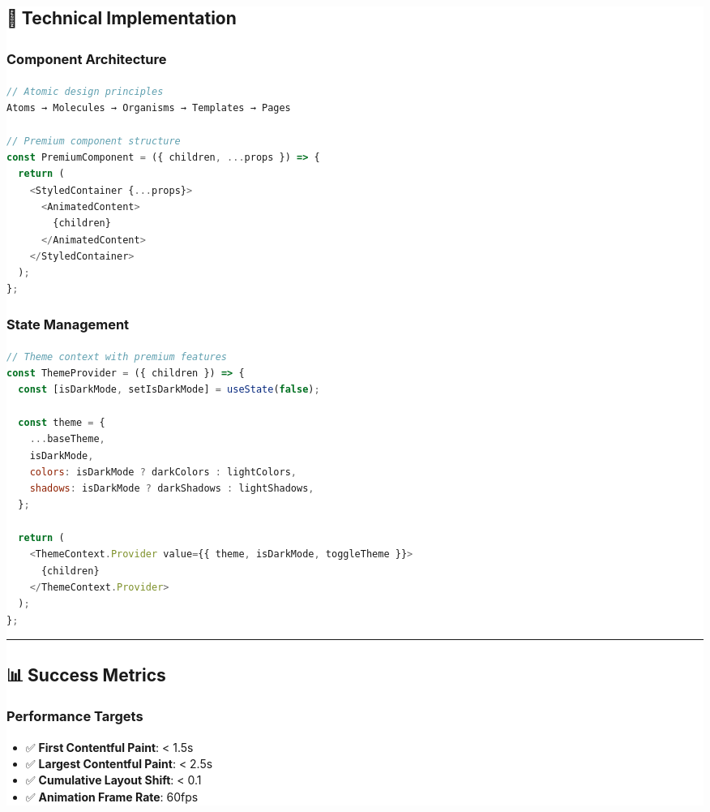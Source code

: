 ## 🔧 Technical Implementation

### Component Architecture
```javascript
// Atomic design principles
Atoms → Molecules → Organisms → Templates → Pages

// Premium component structure
const PremiumComponent = ({ children, ...props }) => {
  return (
    <StyledContainer {...props}>
      <AnimatedContent>
        {children}
      </AnimatedContent>
    </StyledContainer>
  );
};
```

### State Management
```javascript
// Theme context with premium features
const ThemeProvider = ({ children }) => {
  const [isDarkMode, setIsDarkMode] = useState(false);
  
  const theme = {
    ...baseTheme,
    isDarkMode,
    colors: isDarkMode ? darkColors : lightColors,
    shadows: isDarkMode ? darkShadows : lightShadows,
  };
  
  return (
    <ThemeContext.Provider value={{ theme, isDarkMode, toggleTheme }}>
      {children}
    </ThemeContext.Provider>
  );
};
```

---

## 📊 Success Metrics

### Performance Targets
- ✅ **First Contentful Paint**: < 1.5s
- ✅ **Largest Contentful Paint**: < 2.5s
- ✅ **Cumulative Layout Shift**: < 0.1
- ✅ **Animation Frame Rate**: 60fps
